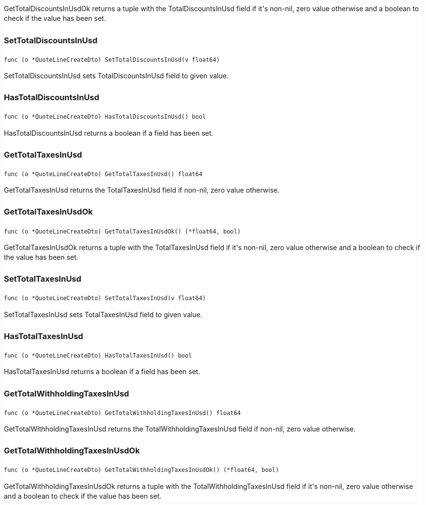 GetTotalDiscountsInUsdOk returns a tuple with the TotalDiscountsInUsd field if it's non-nil, zero value otherwise
and a boolean to check if the value has been set.

### SetTotalDiscountsInUsd

`func (o *QuoteLineCreateDto) SetTotalDiscountsInUsd(v float64)`

SetTotalDiscountsInUsd sets TotalDiscountsInUsd field to given value.

### HasTotalDiscountsInUsd

`func (o *QuoteLineCreateDto) HasTotalDiscountsInUsd() bool`

HasTotalDiscountsInUsd returns a boolean if a field has been set.

### GetTotalTaxesInUsd

`func (o *QuoteLineCreateDto) GetTotalTaxesInUsd() float64`

GetTotalTaxesInUsd returns the TotalTaxesInUsd field if non-nil, zero value otherwise.

### GetTotalTaxesInUsdOk

`func (o *QuoteLineCreateDto) GetTotalTaxesInUsdOk() (*float64, bool)`

GetTotalTaxesInUsdOk returns a tuple with the TotalTaxesInUsd field if it's non-nil, zero value otherwise
and a boolean to check if the value has been set.

### SetTotalTaxesInUsd

`func (o *QuoteLineCreateDto) SetTotalTaxesInUsd(v float64)`

SetTotalTaxesInUsd sets TotalTaxesInUsd field to given value.

### HasTotalTaxesInUsd

`func (o *QuoteLineCreateDto) HasTotalTaxesInUsd() bool`

HasTotalTaxesInUsd returns a boolean if a field has been set.

### GetTotalWithholdingTaxesInUsd

`func (o *QuoteLineCreateDto) GetTotalWithholdingTaxesInUsd() float64`

GetTotalWithholdingTaxesInUsd returns the TotalWithholdingTaxesInUsd field if non-nil, zero value otherwise.

### GetTotalWithholdingTaxesInUsdOk

`func (o *QuoteLineCreateDto) GetTotalWithholdingTaxesInUsdOk() (*float64, bool)`

GetTotalWithholdingTaxesInUsdOk returns a tuple with the TotalWithholdingTaxesInUsd field if it's non-nil, zero value otherwise
and a boolean to check if the value has been set.
